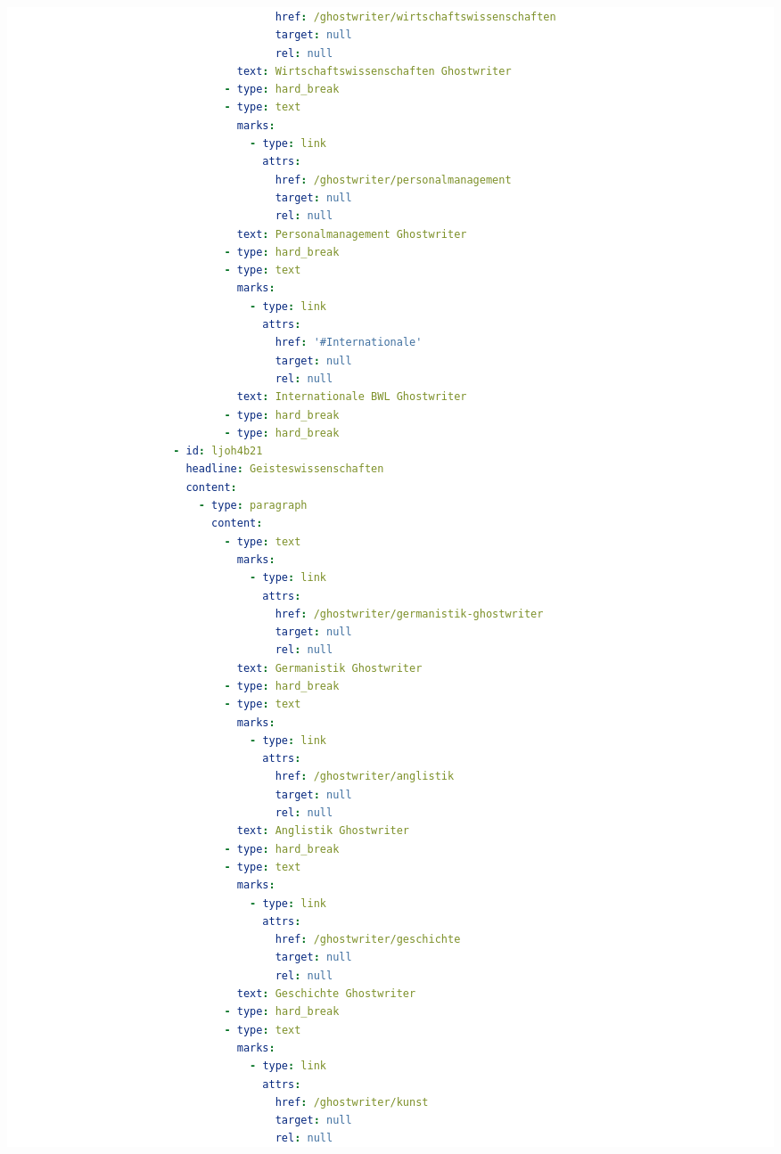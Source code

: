 ```yaml
                                          href: /ghostwriter/wirtschaftswissenschaften
                                          target: null
                                          rel: null
                                    text: Wirtschaftswissenschaften Ghostwriter
                                  - type: hard_break
                                  - type: text
                                    marks:
                                      - type: link
                                        attrs:
                                          href: /ghostwriter/personalmanagement
                                          target: null
                                          rel: null
                                    text: Personalmanagement Ghostwriter
                                  - type: hard_break
                                  - type: text
                                    marks:
                                      - type: link
                                        attrs:
                                          href: '#Internationale'
                                          target: null
                                          rel: null
                                    text: Internationale BWL Ghostwriter
                                  - type: hard_break
                                  - type: hard_break
                          - id: ljoh4b21
                            headline: Geisteswissenschaften
                            content:
                              - type: paragraph
                                content:
                                  - type: text
                                    marks:
                                      - type: link
                                        attrs:
                                          href: /ghostwriter/germanistik-ghostwriter
                                          target: null
                                          rel: null
                                    text: Germanistik Ghostwriter
                                  - type: hard_break
                                  - type: text
                                    marks:
                                      - type: link
                                        attrs:
                                          href: /ghostwriter/anglistik
                                          target: null
                                          rel: null
                                    text: Anglistik Ghostwriter
                                  - type: hard_break
                                  - type: text
                                    marks:
                                      - type: link
                                        attrs:
                                          href: /ghostwriter/geschichte
                                          target: null
                                          rel: null
                                    text: Geschichte Ghostwriter
                                  - type: hard_break
                                  - type: text
                                    marks:
                                      - type: link
                                        attrs:
                                          href: /ghostwriter/kunst
                                          target: null
                                          rel: null
```